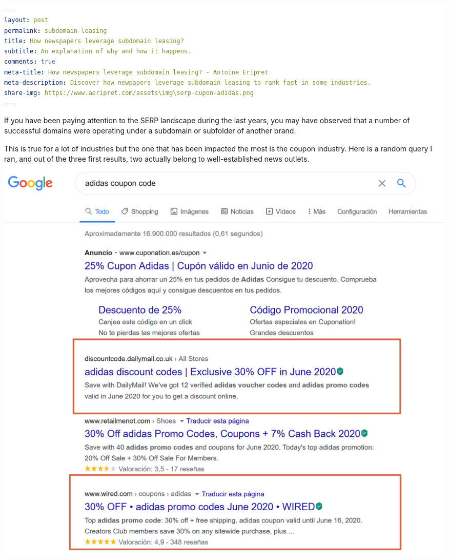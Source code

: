 ```yaml
---
layout: post
permalink: subdomain-leasing
title: How newspapers leverage subdomain leasing?
subtitle: An explanation of why and how it happens. 
comments: true
meta-title: How newspapers leverage subdomain leasing? - Antoine Eripret
meta-description: Discover how newpapers leverage subdomain leasing to rank fast in some industries.  
share-img: https://www.aeripret.com/assets\img\serp-cupon-adidas.png
---
```


If you have been paying attention to the SERP landscape during the last years, you may have observed that a number of successful domains were operating under a subdomain or subfolder of another brand. 

This is true for a lot of industries but the one that has been impacted the most is the coupon industry. Here is a random query I ran, and out of the three first results, two actually belong to well-established news outlets. 



![serp cupón adidas](..\assets\img\serp-cupon-adidas.png)
